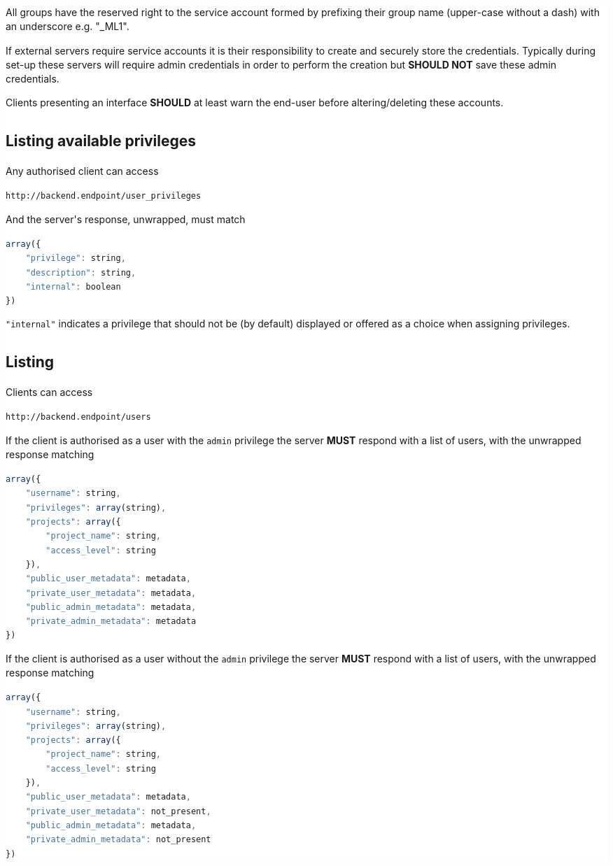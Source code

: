 All groups have the reserved right to the service account formed by prefixing their group name (upper-case without a dash) with an underscore e.g. "\_ML1".

If external servers require service accounts it is their responsibility to create and securely store the credentials. Typically during set-up these servers will require admin credentials in order to perform the creation but **SHOULD NOT** save these admin credentials.

Clients presenting an interface **SHOULD** at least warn the end-user before altering/deleting these accounts.

## Listing available privileges
Any authorised client can access
```
http://backend.endpoint/user_privileges
```

And the server's response, unwrapped, must match
```javascript
array({
    "privilege": string,
    "description": string,
    "internal": boolean
})
```

`"internal"` indicates a privilege that should not be (by default) displayed or offered as a choice when assigning privileges.

## Listing
Clients can access
```
http://backend.endpoint/users
```

If the client is authorised as a user with the `admin` privilege  the server **MUST** respond with a list of users, with the unwrapped response matching
```javascript
array({
    "username": string,
    "privileges": array(string),
    "projects": array({
        "project_name": string,
        "access_level": string
    }),
    "public_user_metadata": metadata,
    "private_user_metadata": metadata,
    "public_admin_metadata": metadata,
    "private_admin_metadata": metadata
})
```

If the client is authorised as a user without the `admin` privilege  the server **MUST** respond with a list of users, with the unwrapped response matching
```javascript
array({
    "username": string,
    "privileges": array(string),
    "projects": array({
        "project_name": string,
        "access_level": string
    }),
    "public_user_metadata": metadata,
    "private_user_metadata": not_present,
    "public_admin_metadata": metadata,
    "private_admin_metadata": not_present
})
```